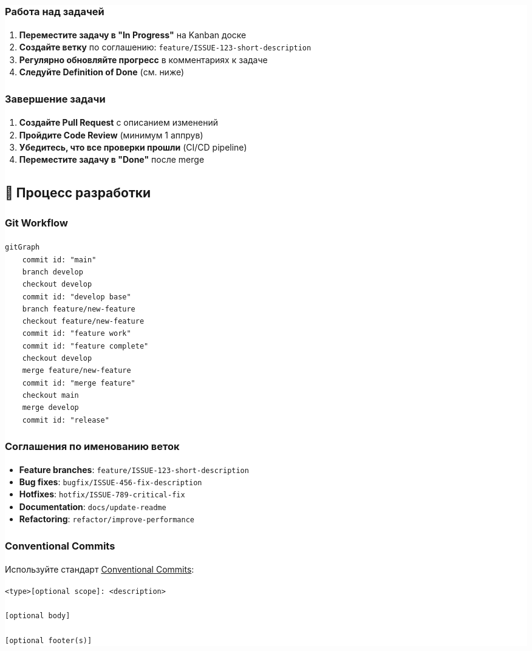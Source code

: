 ### Работа над задачей

1. **Переместите задачу в "In Progress"** на Kanban доске
2. **Создайте ветку** по соглашению: `feature/ISSUE-123-short-description`
3. **Регулярно обновляйте прогресс** в комментариях к задаче
4. **Следуйте Definition of Done** (см. ниже)

### Завершение задачи

1. **Создайте Pull Request** с описанием изменений
2. **Пройдите Code Review** (минимум 1 аппрув)
3. **Убедитесь, что все проверки прошли** (CI/CD pipeline)
4. **Переместите задачу в "Done"** после merge

## 🔄 Процесс разработки

### Git Workflow

```mermaid
gitGraph
    commit id: "main"
    branch develop
    checkout develop
    commit id: "develop base"
    branch feature/new-feature
    checkout feature/new-feature
    commit id: "feature work"
    commit id: "feature complete"
    checkout develop
    merge feature/new-feature
    commit id: "merge feature"
    checkout main
    merge develop
    commit id: "release"
```

### Соглашения по именованию веток

- **Feature branches**: `feature/ISSUE-123-short-description`
- **Bug fixes**: `bugfix/ISSUE-456-fix-description`
- **Hotfixes**: `hotfix/ISSUE-789-critical-fix`
- **Documentation**: `docs/update-readme`
- **Refactoring**: `refactor/improve-performance`

### Conventional Commits

Используйте стандарт [Conventional Commits](https://www.conventionalcommits.org/):

```
<type>[optional scope]: <description>

[optional body]

[optional footer(s)]
```
